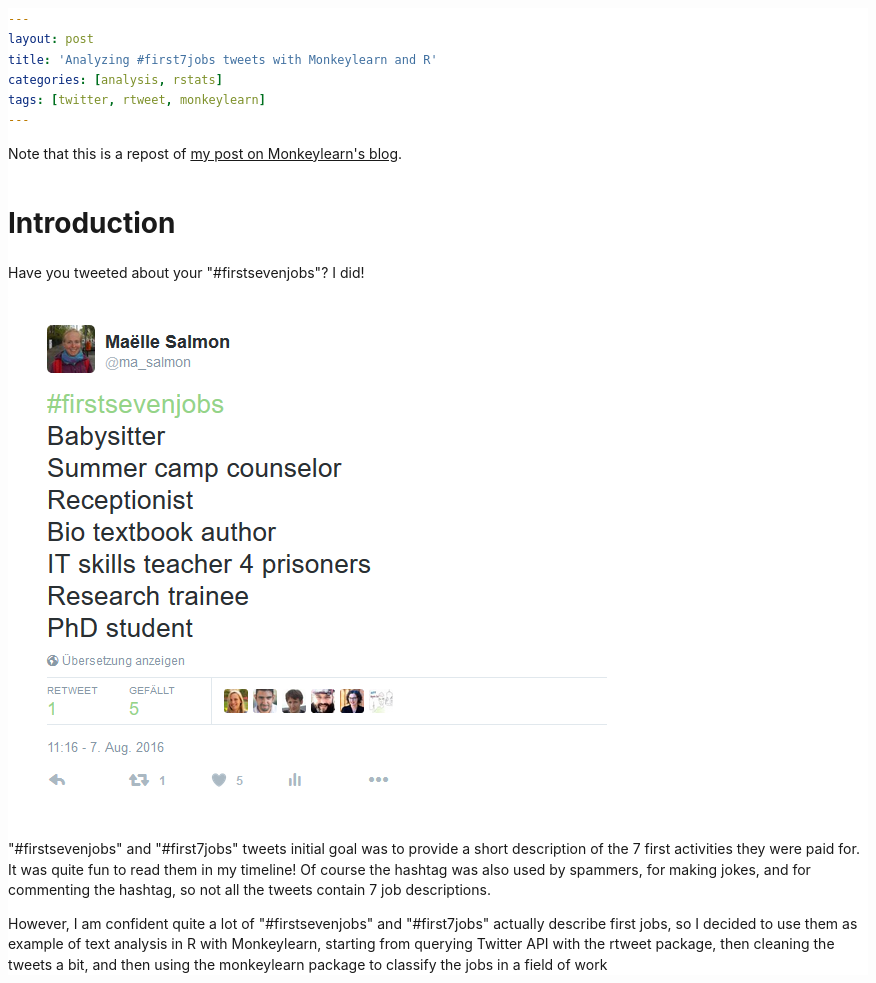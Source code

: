 ```yaml
---
layout: post
title: 'Analyzing #first7jobs tweets with Monkeylearn and R'
categories: [analysis, rstats]
tags: [twitter, rtweet, monkeylearn]
---
```


Note that this is a repost of [my post on Monkeylearn's blog](https://blog.monkeylearn.com/analyzing-first7jobs-tweets-monkeylearn-r/).


# Introduction

Have you tweeted about your "#firstsevenjobs"? I did!


![My first seven jobs.](assets/photos/2016-10-02-first7jobs-repost_myfirst7jobs.png)


"#firstsevenjobs" and "#first7jobs" tweets initial goal was to provide a short description of the 7 first activities they were paid for. It was quite fun to read them in my timeline! Of course the hashtag was also used by spammers, for making jokes, and for commenting the hashtag, so not all the tweets contain 7 job descriptions. 

However, I am confident quite a lot of "#firstsevenjobs" and "#first7jobs" actually describe first jobs, so I decided to use them as example of text analysis in R with Monkeylearn, starting from querying Twitter API with the rtweet package, then cleaning the tweets a bit, and then using the monkeylearn package to classify the jobs in a field of work
